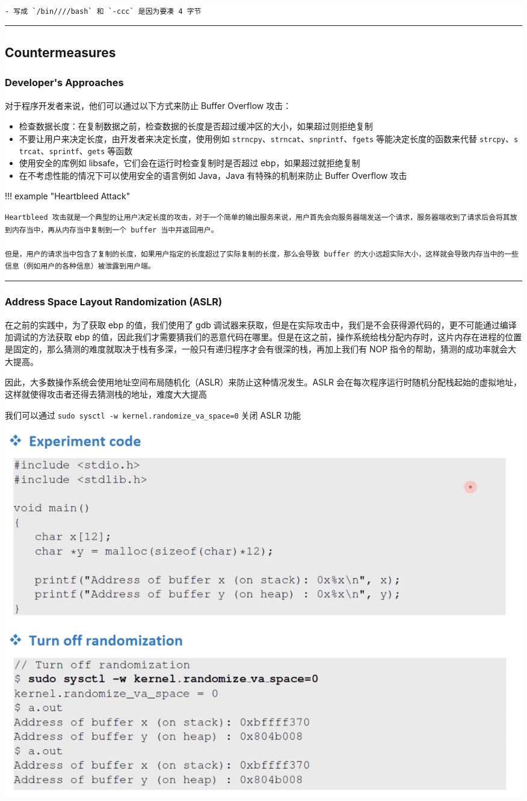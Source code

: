 	- 写成 `/bin////bash` 和 `-ccc` 是因为要凑 4 字节
***
## Countermeasures

### Developer's Approaches

对于程序开发者来说，他们可以通过以下方式来防止 Buffer Overflow 攻击：

- 检查数据长度：在复制数据之前，检查数据的长度是否超过缓冲区的大小，如果超过则拒绝复制
- 不要让用户来决定长度，由开发者来决定长度，使用例如 `strncpy`、`strncat`、`snprintf`、`fgets` 等能决定长度的函数来代替 `strcpy`、`strcat`、`sprintf`、`gets` 等函数
- 使用安全的库例如 libsafe，它们会在运行时检查复制时是否超过 ebp，如果超过就拒绝复制
- 在不考虑性能的情况下可以使用安全的语言例如 Java，Java 有特殊的机制来防止 Buffer Overflow 攻击

!!! example "Heartbleed Attack"

	Heartbleed 攻击就是一个典型的让用户决定长度的攻击，对于一个简单的输出服务来说，用户首先会向服务器端发送一个请求，服务器端收到了请求后会将其放到内存当中，再从内存当中复制到一个 buffer 当中并返回用户。
	
	但是，用户的请求当中包含了复制的长度，如果用户指定的长度超过了实际复制的长度，那么会导致 buffer 的大小远超实际大小，这样就会导致内存当中的一些信息（例如用户的各种信息）被泄露到用户端。
***
### Address Space Layout Randomization (ASLR)

在之前的实践中，为了获取 ebp 的值，我们使用了 gdb 调试器来获取，但是在实际攻击中，我们是不会获得源代码的，更不可能通过编译加调试的方法获取 ebp 的值，因此我们才需要猜我们的恶意代码在哪里。但是在这之前，操作系统给栈分配内存时，这片内存在进程的位置是固定的，那么猜测的难度就取决于栈有多深，一般只有递归程序才会有很深的栈，再加上我们有 NOP 指令的帮助，猜测的成功率就会大大提高。

因此，大多数操作系统会使用地址空间布局随机化（ASLR）来防止这种情况发生。ASLR 会在每次程序运行时随机分配栈起始的虚拟地址，这样就使得攻击者还得去猜测栈的地址，难度大大提高

我们可以通过 `sudo sysctl -w kernel.randomize_va_space=0` 关闭 ASLR 功能

![](../../../../../assets/Pasted%20image%2020250707002744.png)
